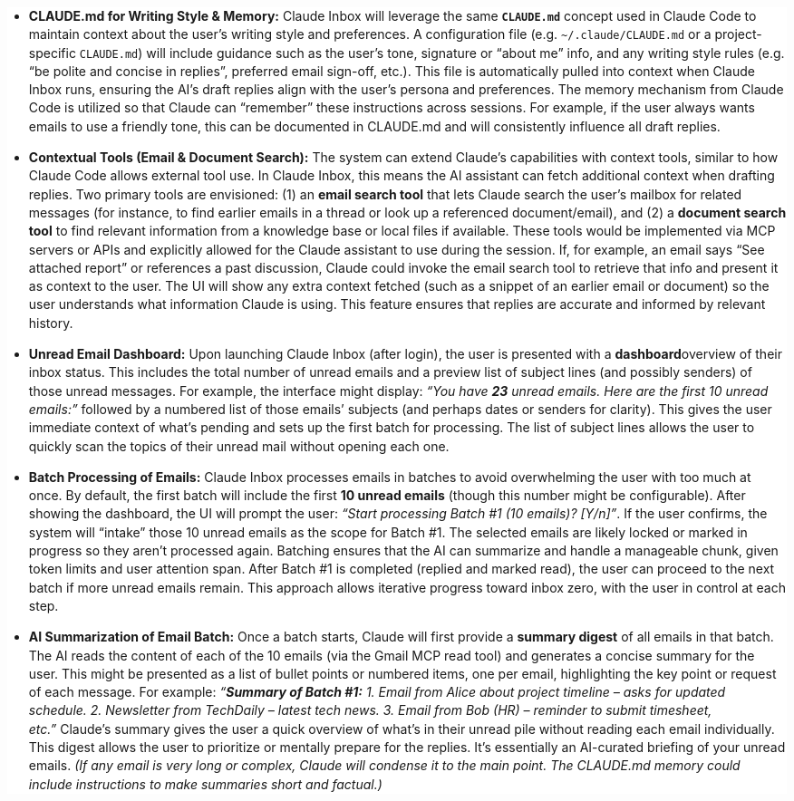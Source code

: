 - **CLAUDE.md for Writing Style & Memory:** Claude Inbox will leverage the same **`CLAUDE.md`** concept used in Claude Code to maintain context about the user’s writing style and preferences. A configuration file (e.g. `~/.claude/CLAUDE.md` or a project-specific `CLAUDE.md`) will include guidance such as the user’s tone, signature or “about me” info, and any writing style rules (e.g. “be polite and concise in replies”, preferred email sign-off, etc.). This file is automatically pulled into context when Claude Inbox runs, ensuring the AI’s draft replies align with the user’s persona and preferences. The memory mechanism from Claude Code is utilized so that Claude can “remember” these instructions across sessions. For example, if the user always wants emails to use a friendly tone, this can be documented in CLAUDE.md and will consistently influence all draft replies.
    
- **Contextual Tools (Email & Document Search):** The system can extend Claude’s capabilities with context tools, similar to how Claude Code allows external tool use. In Claude Inbox, this means the AI assistant can fetch additional context when drafting replies. Two primary tools are envisioned: (1) an **email search tool** that lets Claude search the user’s mailbox for related messages (for instance, to find earlier emails in a thread or look up a referenced document/email), and (2) a **document search tool** to find relevant information from a knowledge base or local files if available. These tools would be implemented via MCP servers or APIs and explicitly allowed for the Claude assistant to use during the session. If, for example, an email says “See attached report” or references a past discussion, Claude could invoke the email search tool to retrieve that info and present it as context to the user. The UI will show any extra context fetched (such as a snippet of an earlier email or document) so the user understands what information Claude is using. This feature ensures that replies are accurate and informed by relevant history.
    
- **Unread Email Dashboard:** Upon launching Claude Inbox (after login), the user is presented with a **dashboard**overview of their inbox status. This includes the total number of unread emails and a preview list of subject lines (and possibly senders) of those unread messages. For example, the interface might display: _“You have **23** unread emails. Here are the first 10 unread emails:”_ followed by a numbered list of those emails’ subjects (and perhaps dates or senders for clarity). This gives the user immediate context of what’s pending and sets up the first batch for processing. The list of subject lines allows the user to quickly scan the topics of their unread mail without opening each one.
    
- **Batch Processing of Emails:** Claude Inbox processes emails in batches to avoid overwhelming the user with too much at once. By default, the first batch will include the first **10 unread emails** (though this number might be configurable). After showing the dashboard, the UI will prompt the user: _“Start processing Batch #1 (10 emails)? [Y/n]”_. If the user confirms, the system will “intake” those 10 unread emails as the scope for Batch #1. The selected emails are likely locked or marked in progress so they aren’t processed again. Batching ensures that the AI can summarize and handle a manageable chunk, given token limits and user attention span. After Batch #1 is completed (replied and marked read), the user can proceed to the next batch if more unread emails remain. This approach allows iterative progress toward inbox zero, with the user in control at each step.
    
- **AI Summarization of Email Batch:** Once a batch starts, Claude will first provide a **summary digest** of all emails in that batch. The AI reads the content of each of the 10 emails (via the Gmail MCP read tool) and generates a concise summary for the user. This might be presented as a list of bullet points or numbered items, one per email, highlighting the key point or request of each message. For example: _“**Summary of Batch #1:** 1. Email from Alice about project timeline – asks for updated schedule. 2. Newsletter from TechDaily – latest tech news. 3. Email from Bob (HR) – reminder to submit timesheet, etc.”_ Claude’s summary gives the user a quick overview of what’s in their unread pile without reading each email individually. This digest allows the user to prioritize or mentally prepare for the replies. It’s essentially an AI-curated briefing of your unread emails. _(If any email is very long or complex, Claude will condense it to the main point. The CLAUDE.md memory could include instructions to make summaries short and factual.)_
    